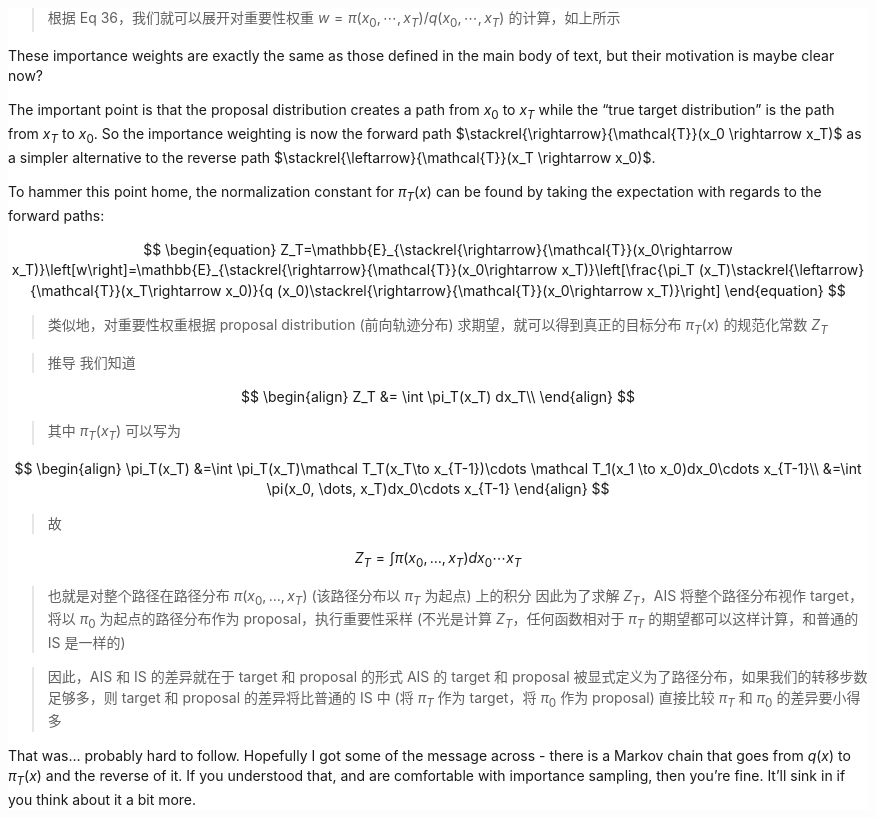 >  根据 Eq 36，我们就可以展开对重要性权重 $w = \pi(x_0, \cdots, x_T) / q(x_0, \cdots, x_T)$ 的计算，如上所示

These importance weights are exactly the same as those defined in the main body of text, but their motivation is maybe clear now?

The important point is that the proposal distribution creates a path from $x_0$ to $x_T$ while the “true target distribution” is the path from $x_T$ to $x_0$. So the importance weighting is now the forward path $\stackrel{\rightarrow}{\mathcal{T}}(x_0 \rightarrow x_T)$ as a simpler alternative to the reverse path $\stackrel{\leftarrow}{\mathcal{T}}(x_T \rightarrow x_0)$.

To hammer this point home, the normalization constant for $\pi_T(x)$ can be found by taking the expectation with regards to the forward paths:

$$
\begin{equation} Z_T=\mathbb{E}_{\stackrel{\rightarrow}{\mathcal{T}}(x_0\rightarrow x_T)}\left[w\right]=\mathbb{E}_{\stackrel{\rightarrow}{\mathcal{T}}(x_0\rightarrow x_T)}\left[\frac{\pi_T (x_T)\stackrel{\leftarrow}{\mathcal{T}}(x_T\rightarrow x_0)}{q (x_0)\stackrel{\rightarrow}{\mathcal{T}}(x_0\rightarrow x_T)}\right] \end{equation}
$$

> 类似地，对重要性权重根据 proposal distribution (前向轨迹分布) 求期望，就可以得到真正的目标分布 $\pi_T(x)$ 的规范化常数 $Z_T$

>  推导
>  我们知道

$$
\begin{align}
Z_T &= \int \pi_T(x_T) dx_T\\
\end{align}
$$

>  其中 $\pi_T(x_T)$ 可以写为

$$
\begin{align}
\pi_T(x_T) 
&=\int \pi_T(x_T)\mathcal T_T(x_T\to x_{T-1})\cdots \mathcal T_1(x_1 \to x_0)dx_0\cdots x_{T-1}\\ 
&=\int \pi(x_0, \dots, x_T)dx_0\cdots x_{T-1}
\end{align}
$$

>  故

$$
Z_T = \int \pi(x_0, \dots, x_T)dx_0\cdots x_T
$$

>  也就是对整个路径在路径分布 $\pi(x_0, \dots, x_T)$ (该路径分布以 $\pi_T$ 为起点) 上的积分
>  因此为了求解 $Z_T$，AIS 将整个路径分布视作 target，将以 $\pi_0$ 为起点的路径分布作为 proposal，执行重要性采样 (不光是计算 $Z_T$，任何函数相对于 $\pi_T$ 的期望都可以这样计算，和普通的 IS 是一样的)

>  因此，AIS 和 IS 的差异就在于 target 和 proposal 的形式
>  AIS 的 target 和 proposal 被显式定义为了路径分布，如果我们的转移步数足够多，则 target 和 proposal 的差异将比普通的 IS 中 (将 $\pi_T$ 作为 target，将 $\pi_0$ 作为 proposal) 直接比较 $\pi_T$ 和 $\pi_0$ 的差异要小得多 

That was… probably hard to follow. Hopefully I got some of the message across - there is a Markov chain that goes from $q(x)$ to $\pi_T(x)$ and the reverse of it. If you understood that, and are comfortable with importance sampling, then you’re fine. It’ll sink in if you think about it a bit more.
